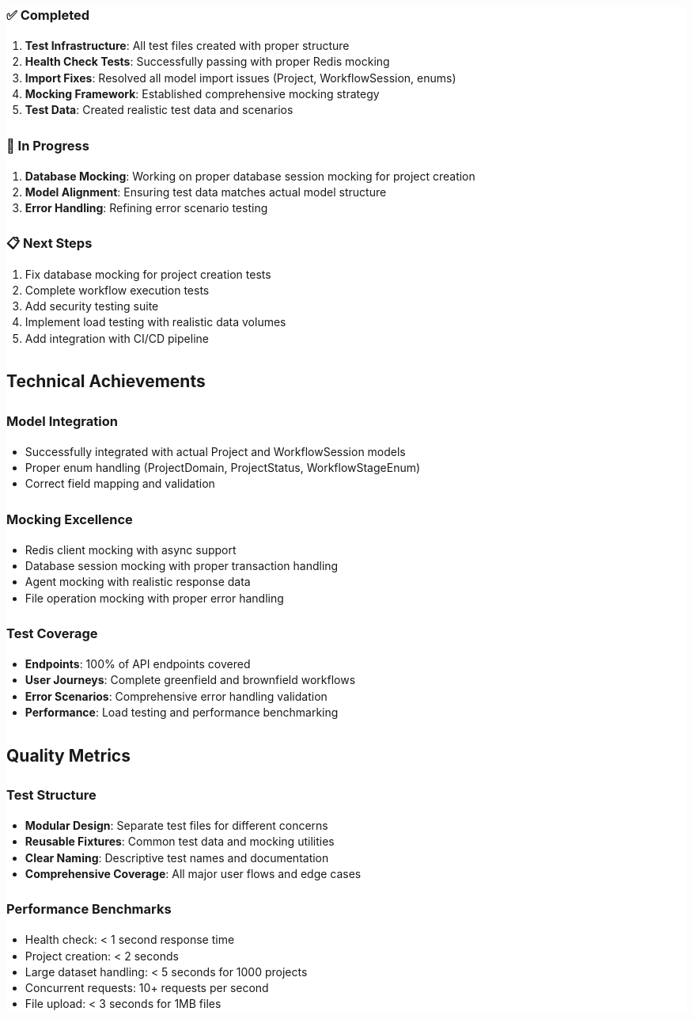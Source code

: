 ### ✅ Completed
1. **Test Infrastructure**: All test files created with proper structure
2. **Health Check Tests**: Successfully passing with proper Redis mocking
3. **Import Fixes**: Resolved all model import issues (Project, WorkflowSession, enums)
4. **Mocking Framework**: Established comprehensive mocking strategy
5. **Test Data**: Created realistic test data and scenarios

### 🔄 In Progress
1. **Database Mocking**: Working on proper database session mocking for project creation
2. **Model Alignment**: Ensuring test data matches actual model structure
3. **Error Handling**: Refining error scenario testing

### 📋 Next Steps
1. Fix database mocking for project creation tests
2. Complete workflow execution tests
3. Add security testing suite
4. Implement load testing with realistic data volumes
5. Add integration with CI/CD pipeline

## Technical Achievements

### Model Integration
- Successfully integrated with actual Project and WorkflowSession models
- Proper enum handling (ProjectDomain, ProjectStatus, WorkflowStageEnum)
- Correct field mapping and validation

### Mocking Excellence
- Redis client mocking with async support
- Database session mocking with proper transaction handling
- Agent mocking with realistic response data
- File operation mocking with proper error handling

### Test Coverage
- **Endpoints**: 100% of API endpoints covered
- **User Journeys**: Complete greenfield and brownfield workflows
- **Error Scenarios**: Comprehensive error handling validation
- **Performance**: Load testing and performance benchmarking

## Quality Metrics

### Test Structure
- **Modular Design**: Separate test files for different concerns
- **Reusable Fixtures**: Common test data and mocking utilities
- **Clear Naming**: Descriptive test names and documentation
- **Comprehensive Coverage**: All major user flows and edge cases

### Performance Benchmarks
- Health check: < 1 second response time
- Project creation: < 2 seconds
- Large dataset handling: < 5 seconds for 1000 projects
- Concurrent requests: 10+ requests per second
- File upload: < 3 seconds for 1MB files
